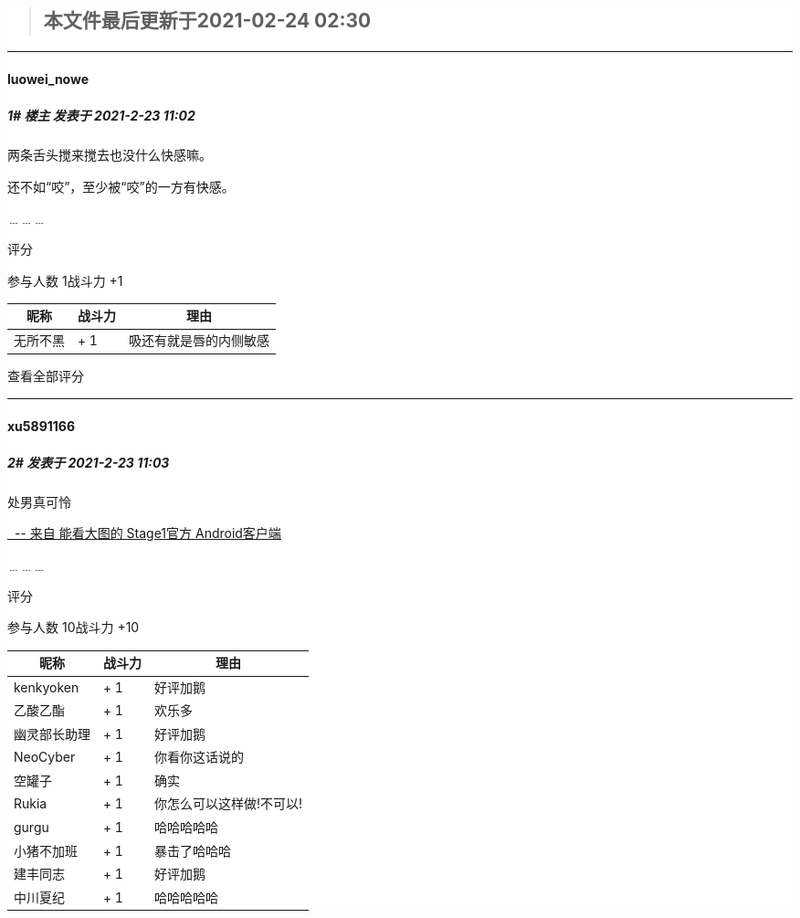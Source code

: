 > ## **本文件最后更新于2021-02-24 02:30** 


-----

####  luowei_nowe  
##### 1#       楼主       发表于 2021-2-23 11:02


两条舌头搅来搅去也没什么快感嘛。

还不如“咬”，至少被“咬”的一方有快感。


﹍﹍﹍

评分


 参与人数 1战斗力 +1

|昵称|战斗力|理由|
|----|---|---|
| 无所不黑| + 1|吸还有就是唇的内侧敏感|


查看全部评分


-----

####  xu5891166  
##### 2#       发表于 2021-2-23 11:03


处男真可怜

[  -- 来自 能看大图的 Stage1官方 Android客户端](https://www.coolapk.com/apk/140634)


﹍﹍﹍

评分


 参与人数 10战斗力 +10

|昵称|战斗力|理由|
|----|---|---|
| kenkyoken| + 1|好评加鹅|
| 乙酸乙酯| + 1|欢乐多|
| 幽灵部长助理| + 1|好评加鹅|
| NeoCyber| + 1|你看你这话说的|
| 空罐子| + 1|确实|
| Rukia| + 1|你怎么可以这样做!不可以!|
| gurgu| + 1|哈哈哈哈哈|
| 小猪不加班| + 1|暴击了哈哈哈|
| 建丰同志| + 1|好评加鹅|
| 中川夏纪| + 1|哈哈哈哈哈|

